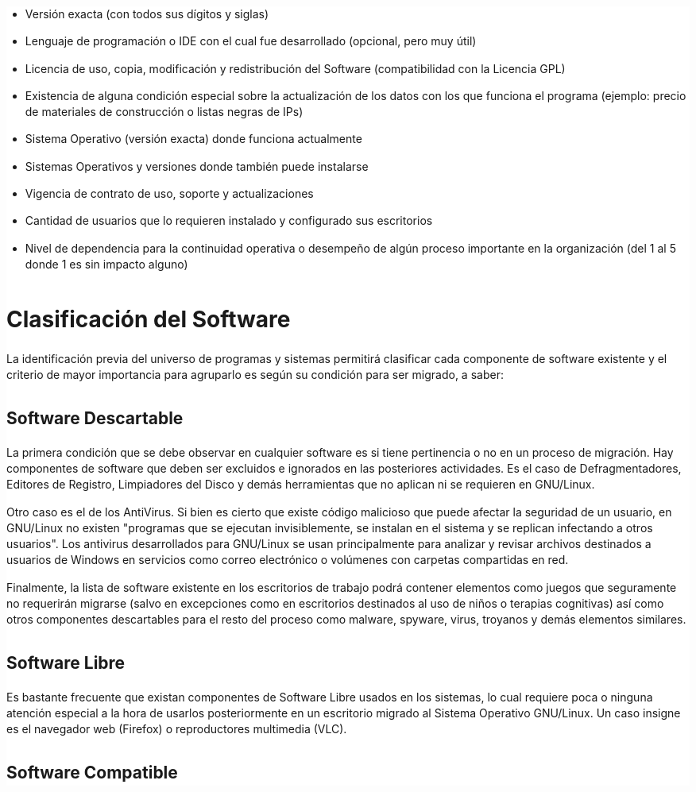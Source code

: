*  Versión exacta (con todos sus dígitos y siglas)

*  Lenguaje de programación o IDE con el cual fue desarrollado (opcional, pero muy útil)

*  Licencia de uso, copia, modificación y redistribución del Software (compatibilidad con la Licencia GPL)

*  Existencia de alguna condición especial sobre la actualización de los datos con los que funciona el programa (ejemplo: precio de materiales de construcción o listas negras de IPs)

*  Sistema Operativo (versión exacta) donde funciona actualmente

*  Sistemas Operativos y versiones donde también puede instalarse

*  Vigencia de contrato de uso, soporte y actualizaciones

*  Cantidad de usuarios que lo requieren instalado y configurado sus escritorios

*  Nivel de dependencia para la continuidad operativa o desempeño de algún proceso importante en la organización (del 1 al 5 donde 1 es sin impacto alguno)

# Clasificación del Software 

La identificación previa del universo de programas y sistemas permitirá clasificar cada componente de software existente y el criterio de mayor importancia para agruparlo es según su condición para ser migrado, a saber:

## Software Descartable 

La primera condición que se debe observar en cualquier software es si tiene pertinencia o no en un proceso de migración. Hay componentes de software que deben ser excluidos e ignorados en las posteriores actividades. Es el caso de Defragmentadores, Editores de Registro, Limpiadores del Disco y demás herramientas que no aplican ni se requieren en GNU/Linux.

Otro caso es el de los AntiVirus. Si bien es cierto que existe código malicioso que puede afectar la seguridad de un usuario, en GNU/Linux no existen "programas que se ejecutan invisiblemente, se instalan en el sistema y se replican infectando a otros usuarios". Los antivirus desarrollados para GNU/Linux se usan principalmente para analizar y revisar archivos destinados a usuarios de Windows en servicios como correo electrónico o volúmenes con carpetas compartidas en red. 

Finalmente, la lista de software existente en los escritorios de trabajo podrá contener elementos como juegos que seguramente no requerirán migrarse (salvo en excepciones como en escritorios destinados al uso de niños o terapias cognitivas) así como otros componentes descartables para el resto del proceso como malware, spyware, virus, troyanos y demás elementos similares. 

## Software Libre 

Es bastante frecuente que existan componentes de Software Libre usados en los sistemas, lo cual requiere poca o ninguna atención especial a la hora de usarlos posteriormente en un escritorio migrado al Sistema Operativo GNU/Linux. Un caso insigne es el navegador web (Firefox) o reproductores multimedia (VLC).

## Software Compatible 
